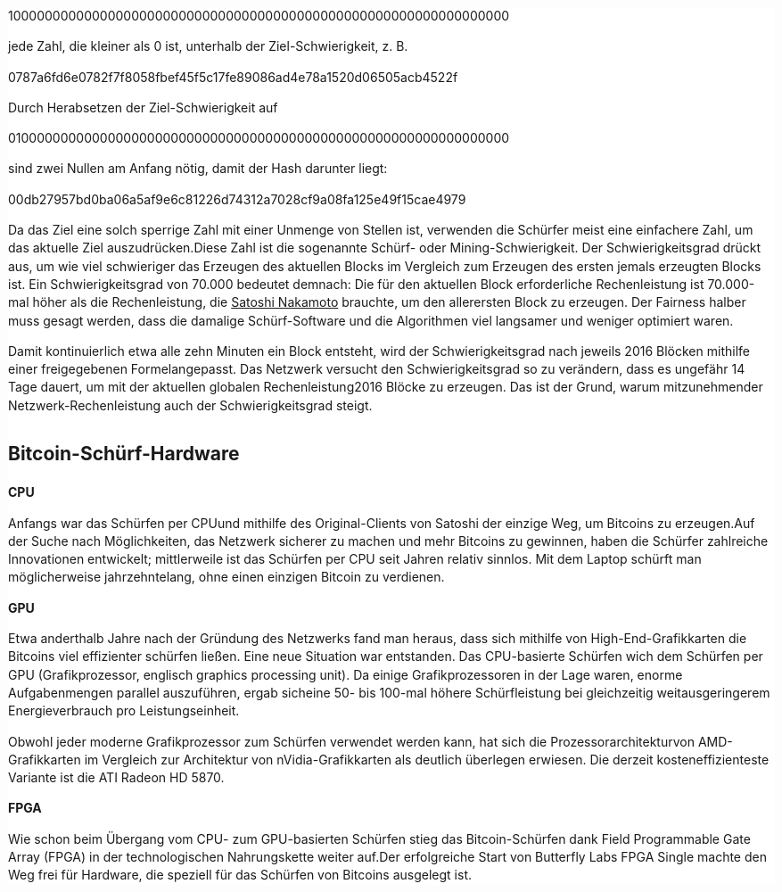 1000000000000000000000000000000000000000000000000000000000000000

jede Zahl, die kleiner als 0 ist, unterhalb der Ziel-Schwierigkeit, z. B.

0787a6fd6e0782f7f8058fbef45f5c17fe89086ad4e78a1520d06505acb4522f

Durch Herabsetzen der Ziel-Schwierigkeit auf

0100000000000000000000000000000000000000000000000000000000000000

sind zwei Nullen am Anfang nötig, damit der Hash darunter liegt:

00db27957bd0ba06a5af9e6c81226d74312a7028cf9a08fa125e49f15cae4979

Da das Ziel eine solch sperrige Zahl mit einer Unmenge von Stellen ist, verwenden die Schürfer meist eine einfachere Zahl, um das aktuelle Ziel auszudrücken.Diese Zahl ist die sogenannte Schürf- oder Mining-Schwierigkeit. Der Schwierigkeitsgrad drückt aus, um wie viel schwieriger das Erzeugen des aktuellen Blocks im Vergleich zum Erzeugen des ersten jemals erzeugten Blocks ist. Ein Schwierigkeitsgrad von 70.000 bedeutet demnach: Die für den aktuellen Block erforderliche Rechenleistung ist 70.000-mal höher als die Rechenleistung, die <a href="https://en.bitcoin.it/wiki/Satoshi_Nakamoto">Satoshi Nakamoto</a> brauchte, um den allerersten Block zu erzeugen. Der Fairness halber muss gesagt werden, dass die damalige Schürf-Software und die Algorithmen viel langsamer und weniger optimiert waren.

Damit kontinuierlich etwa alle zehn Minuten ein Block entsteht, wird der Schwierigkeitsgrad nach jeweils 2016 Blöcken mithilfe einer freigegebenen Formelangepasst. Das Netzwerk versucht den Schwierigkeitsgrad so zu verändern, dass es ungefähr 14 Tage dauert, um mit der aktuellen globalen Rechenleistung2016 Blöcke zu erzeugen. Das ist der Grund, warum mitzunehmender Netzwerk-Rechenleistung auch der Schwierigkeitsgrad steigt.

<h2>Bitcoin-Schürf-Hardware</h2>

<strong>CPU</strong>

Anfangs war das Schürfen per CPUund mithilfe des Original-Clients von Satoshi der einzige Weg, um Bitcoins zu erzeugen.Auf der Suche nach Möglichkeiten, das Netzwerk sicherer zu machen und mehr Bitcoins zu gewinnen, haben die Schürfer zahlreiche Innovationen entwickelt; mittlerweile ist das Schürfen per CPU seit Jahren relativ sinnlos. Mit dem Laptop schürft man möglicherweise jahrzehntelang, ohne einen einzigen Bitcoin zu verdienen.

<strong>GPU</strong>

Etwa anderthalb Jahre nach der Gründung des Netzwerks fand man heraus, dass sich mithilfe von High-End-Grafikkarten die Bitcoins viel effizienter schürfen ließen. Eine neue Situation war entstanden. Das CPU-basierte Schürfen wich dem Schürfen per GPU (Grafikprozessor, englisch graphics processing unit). Da einige Grafikprozessoren in der Lage waren, enorme Aufgabenmengen parallel auszuführen, ergab sicheine 50- bis 100-mal höhere Schürfleistung bei gleichzeitig weitausgeringerem Energieverbrauch pro Leistungseinheit.

Obwohl jeder moderne Grafikprozessor zum Schürfen verwendet werden kann, hat sich die Prozessorarchitekturvon AMD-Grafikkarten im Vergleich zur Architektur von nVidia-Grafikkarten als deutlich überlegen erwiesen. Die derzeit kosteneffizienteste Variante ist die ATI Radeon HD 5870.

<strong>FPGA</strong>

Wie schon beim Übergang vom CPU- zum GPU-basierten Schürfen stieg das Bitcoin-Schürfen dank Field Programmable Gate Array (FPGA) in der technologischen Nahrungskette weiter auf.Der erfolgreiche Start von Butterfly Labs FPGA Single machte den Weg frei für Hardware, die speziell für das Schürfen von Bitcoins ausgelegt ist.
